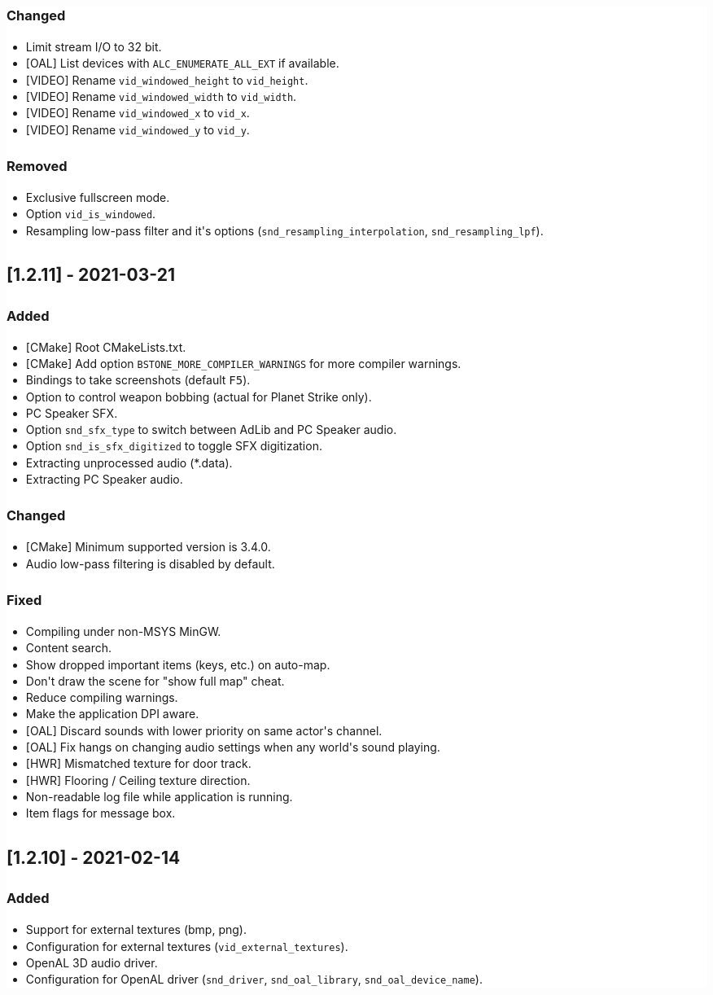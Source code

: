 
### Changed
- Limit stream I/O to 32 bit.
- [OAL] List devices with `ALC_ENUMERATE_ALL_EXT` if available.
- [VIDEO] Rename `vid_windowed_height` to `vid_height`.
- [VIDEO] Rename `vid_windowed_width` to `vid_width`.
- [VIDEO] Rename `vid_windowed_x` to `vid_x`.
- [VIDEO] Rename `vid_windowed_y` to `vid_y`.

### Removed
- Exclusive fullscreen mode.
- Option `vid_is_windowed`.
- Resampling low-pass filter and it's options (`snd_resampling_interpolation`, `snd_resampling_lpf`).


## [1.2.11] - 2021-03-21
### Added
- [CMake] Root CMakeLists.txt.
- [CMake] Add option `BSTONE_MORE_COMPILER_WARNINGS` for more compiler warnings.
- Bindings to take screenshots (default <kbd>F5</kbd>).
- Option to control weapon bobbing (actual for Planet Strike only).
- PC Speaker SFX.
- Option `snd_sfx_type` to switch between AdLib and PC Speaker audio.
- Option `snd_is_sfx_digitized` to toggle SFX digitization.
- Extracting unprocessed audio (*.data).
- Extracting PC Speaker audio.

### Changed
- [CMake] Minimum supported version is 3.4.0.
- Audio low-pass filtering is disabled by default.

### Fixed
- Compiling under non-MSYS MinGW.
- Content search.
- Show dropped important items (keys, etc.) on auto-map.
- Don't draw the scene for "show full map" cheat.
- Reduce compiling warnings.
- Make the application DPI aware.
- [OAL] Discard sounds with lower priority on same actor's channel.
- [OAL] Fix hangs on changing audio settings when any world's sound playing.
- [HWR] Mismatched texture for door track.
- [HWR] Flooring / Ceiling texture direction.
- Non-readable log file while application is running.
- Item flags for message box.


## [1.2.10] - 2021-02-14
### Added
- Support for external textures (bmp, png).
- Configuration for external textures (`vid_external_textures`).
- OpenAL 3D audio driver.
- Configuration for OpenAL driver (`snd_driver`, `snd_oal_library`, `snd_oal_device_name`).
